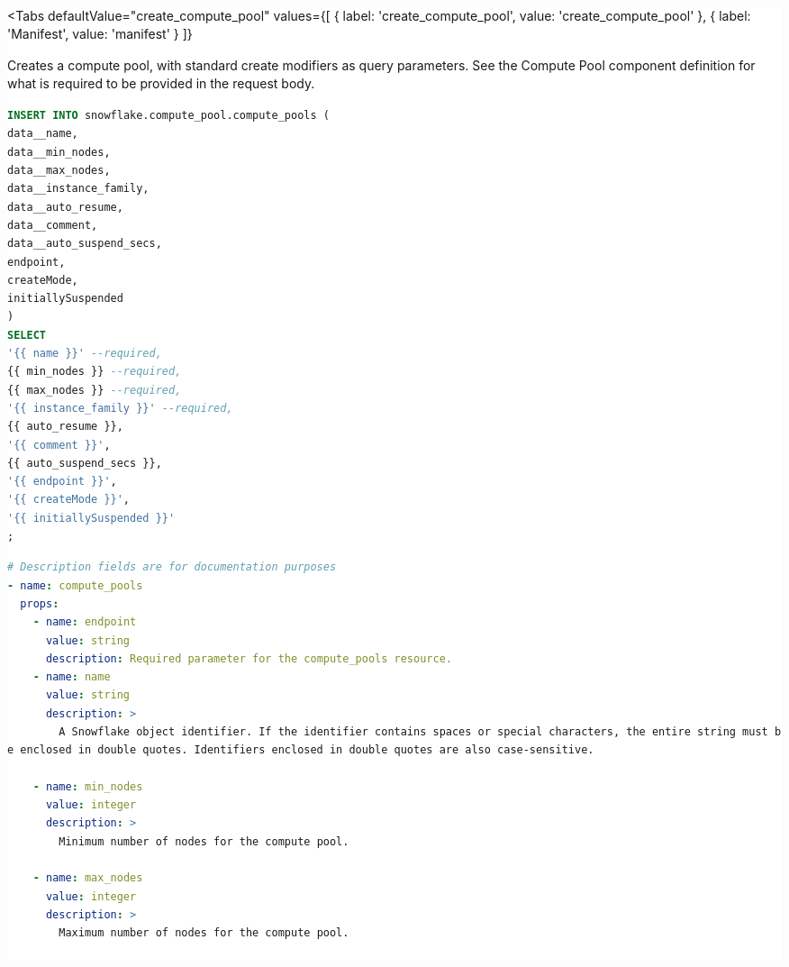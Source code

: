 <Tabs
    defaultValue="create_compute_pool"
    values={[
        { label: 'create_compute_pool', value: 'create_compute_pool' },
        { label: 'Manifest', value: 'manifest' }
    ]}
>
<TabItem value="create_compute_pool">

Creates a compute pool, with standard create modifiers as query parameters. See the Compute Pool component definition for what is required to be provided in the request body.

```sql
INSERT INTO snowflake.compute_pool.compute_pools (
data__name,
data__min_nodes,
data__max_nodes,
data__instance_family,
data__auto_resume,
data__comment,
data__auto_suspend_secs,
endpoint,
createMode,
initiallySuspended
)
SELECT 
'{{ name }}' --required,
{{ min_nodes }} --required,
{{ max_nodes }} --required,
'{{ instance_family }}' --required,
{{ auto_resume }},
'{{ comment }}',
{{ auto_suspend_secs }},
'{{ endpoint }}',
'{{ createMode }}',
'{{ initiallySuspended }}'
;
```
</TabItem>
<TabItem value="manifest">

```yaml
# Description fields are for documentation purposes
- name: compute_pools
  props:
    - name: endpoint
      value: string
      description: Required parameter for the compute_pools resource.
    - name: name
      value: string
      description: >
        A Snowflake object identifier. If the identifier contains spaces or special characters, the entire string must be enclosed in double quotes. Identifiers enclosed in double quotes are also case-sensitive.
        
    - name: min_nodes
      value: integer
      description: >
        Minimum number of nodes for the compute pool.
        
    - name: max_nodes
      value: integer
      description: >
        Maximum number of nodes for the compute pool.
        
```